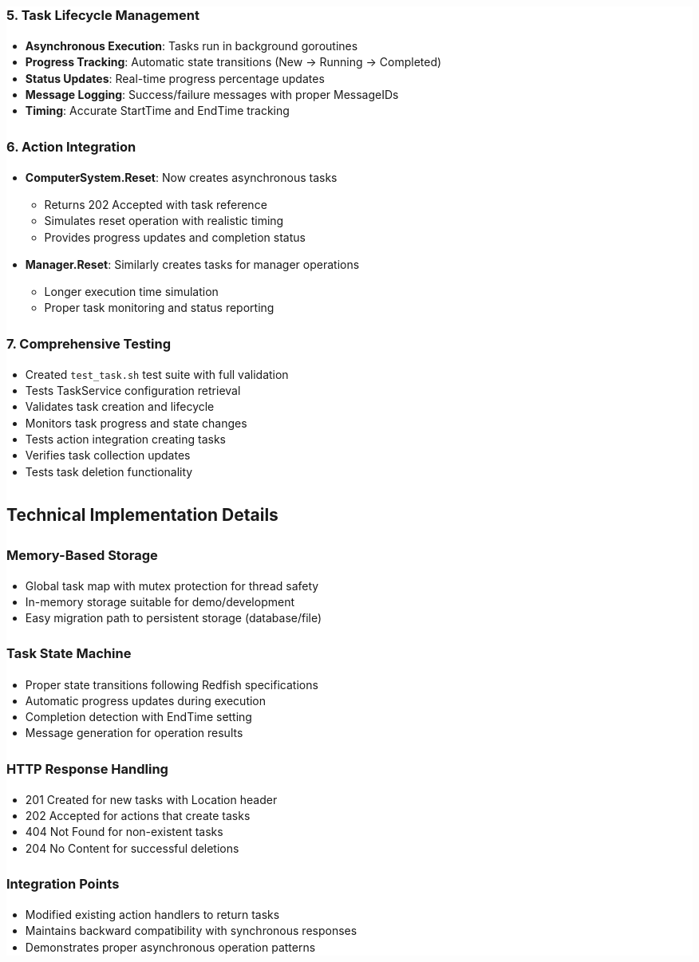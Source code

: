 ### 5. Task Lifecycle Management
- **Asynchronous Execution**: Tasks run in background goroutines
- **Progress Tracking**: Automatic state transitions (New → Running → Completed)
- **Status Updates**: Real-time progress percentage updates
- **Message Logging**: Success/failure messages with proper MessageIDs
- **Timing**: Accurate StartTime and EndTime tracking

### 6. Action Integration
- **ComputerSystem.Reset**: Now creates asynchronous tasks
  - Returns 202 Accepted with task reference
  - Simulates reset operation with realistic timing
  - Provides progress updates and completion status

- **Manager.Reset**: Similarly creates tasks for manager operations
  - Longer execution time simulation
  - Proper task monitoring and status reporting

### 7. Comprehensive Testing
- Created `test_task.sh` test suite with full validation
- Tests TaskService configuration retrieval
- Validates task creation and lifecycle
- Monitors task progress and state changes
- Tests action integration creating tasks
- Verifies task collection updates
- Tests task deletion functionality

## Technical Implementation Details

### Memory-Based Storage
- Global task map with mutex protection for thread safety
- In-memory storage suitable for demo/development
- Easy migration path to persistent storage (database/file)

### Task State Machine
- Proper state transitions following Redfish specifications
- Automatic progress updates during execution
- Completion detection with EndTime setting
- Message generation for operation results

### HTTP Response Handling
- 201 Created for new tasks with Location header
- 202 Accepted for actions that create tasks
- 404 Not Found for non-existent tasks
- 204 No Content for successful deletions

### Integration Points
- Modified existing action handlers to return tasks
- Maintains backward compatibility with synchronous responses
- Demonstrates proper asynchronous operation patterns
